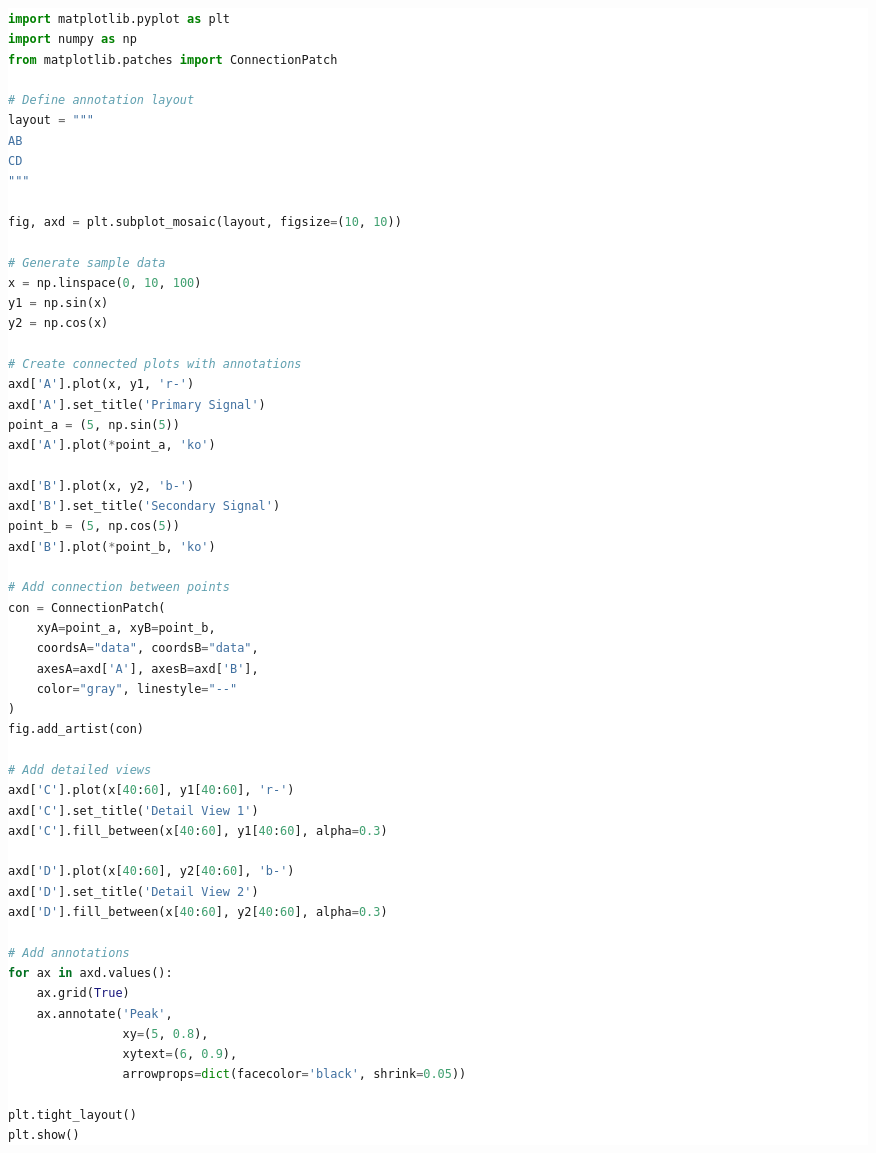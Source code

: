 ```python
import matplotlib.pyplot as plt
import numpy as np
from matplotlib.patches import ConnectionPatch

# Define annotation layout
layout = """
AB
CD
"""

fig, axd = plt.subplot_mosaic(layout, figsize=(10, 10))

# Generate sample data
x = np.linspace(0, 10, 100)
y1 = np.sin(x)
y2 = np.cos(x)

# Create connected plots with annotations
axd['A'].plot(x, y1, 'r-')
axd['A'].set_title('Primary Signal')
point_a = (5, np.sin(5))
axd['A'].plot(*point_a, 'ko')

axd['B'].plot(x, y2, 'b-')
axd['B'].set_title('Secondary Signal')
point_b = (5, np.cos(5))
axd['B'].plot(*point_b, 'ko')

# Add connection between points
con = ConnectionPatch(
    xyA=point_a, xyB=point_b,
    coordsA="data", coordsB="data",
    axesA=axd['A'], axesB=axd['B'],
    color="gray", linestyle="--"
)
fig.add_artist(con)

# Add detailed views
axd['C'].plot(x[40:60], y1[40:60], 'r-')
axd['C'].set_title('Detail View 1')
axd['C'].fill_between(x[40:60], y1[40:60], alpha=0.3)

axd['D'].plot(x[40:60], y2[40:60], 'b-')
axd['D'].set_title('Detail View 2')
axd['D'].fill_between(x[40:60], y2[40:60], alpha=0.3)

# Add annotations
for ax in axd.values():
    ax.grid(True)
    ax.annotate('Peak', 
                xy=(5, 0.8),
                xytext=(6, 0.9),
                arrowprops=dict(facecolor='black', shrink=0.05))

plt.tight_layout()
plt.show()
```
